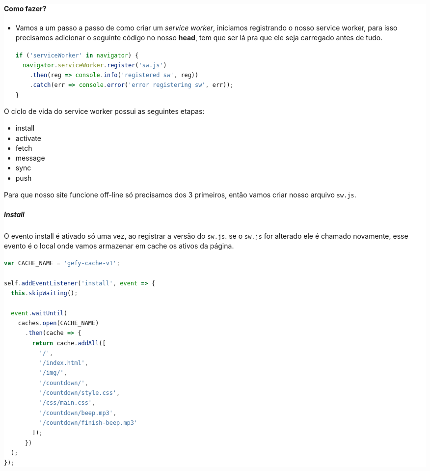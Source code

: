 #### Como fazer?

* Vamos a um passo a passo de como criar um _service worker_, iniciamos registrando o nosso service worker, para isso precisamos adicionar o seguinte código no nosso **head**, tem que ser lá pra que ele seja carregado antes de tudo.

  ```js
  if ('serviceWorker' in navigator) {
    navigator.serviceWorker.register('sw.js')
      .then(reg => console.info('registered sw', reg))
      .catch(err => console.error('error registering sw', err));
  }
  ```

O ciclo de vida do service worker possui as seguintes etapas:

* install
* activate
* fetch
* message
* sync
* push

Para que nosso site funcione off-line só precisamos dos 3 primeiros, então vamos criar nosso arquivo ```sw.js```.

##### Install

O evento install é ativado só uma vez, ao registrar a versão do ```sw.js```. se o ```sw.js``` for alterado ele é chamado novamente, esse evento é o local onde vamos armazenar em cache os ativos da página.

```js
var CACHE_NAME = 'gefy-cache-v1';

self.addEventListener('install', event => {
  this.skipWaiting();

  event.waitUntil(
    caches.open(CACHE_NAME)
      .then(cache => {
        return cache.addAll([
          '/',
          '/index.html',
          '/img/',
          '/countdown/',
          '/countdown/style.css',
          '/css/main.css',
          '/countdown/beep.mp3',
          '/countdown/finish-beep.mp3'
        ]);
      })
  );
});

```
